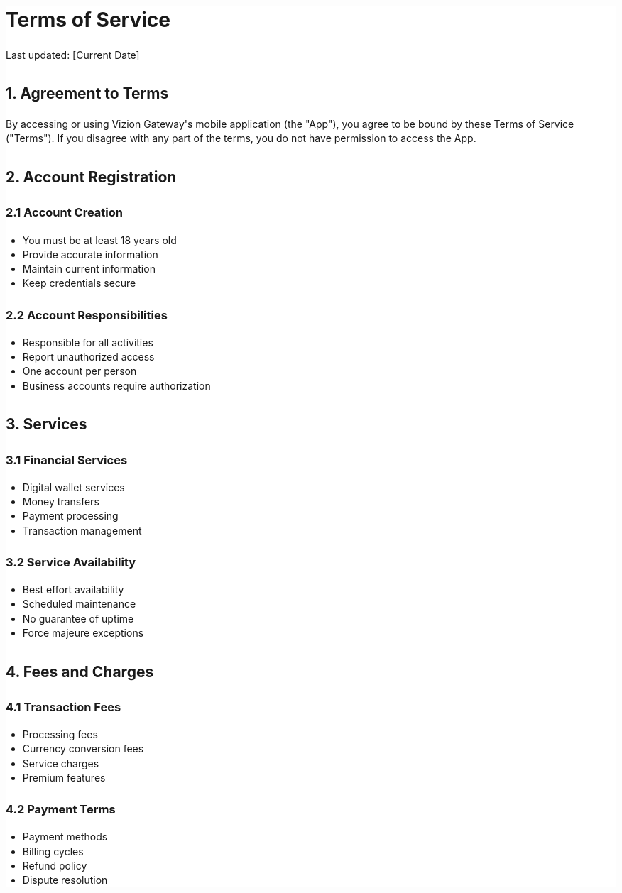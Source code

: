 # Terms of Service

Last updated: [Current Date]

## 1. Agreement to Terms

By accessing or using Vizion Gateway's mobile application (the "App"), you agree to be bound by these Terms of Service ("Terms"). If you disagree with any part of the terms, you do not have permission to access the App.

## 2. Account Registration

### 2.1 Account Creation
- You must be at least 18 years old
- Provide accurate information
- Maintain current information
- Keep credentials secure

### 2.2 Account Responsibilities
- Responsible for all activities
- Report unauthorized access
- One account per person
- Business accounts require authorization

## 3. Services

### 3.1 Financial Services
- Digital wallet services
- Money transfers
- Payment processing
- Transaction management

### 3.2 Service Availability
- Best effort availability
- Scheduled maintenance
- No guarantee of uptime
- Force majeure exceptions

## 4. Fees and Charges

### 4.1 Transaction Fees
- Processing fees
- Currency conversion fees
- Service charges
- Premium features

### 4.2 Payment Terms
- Payment methods
- Billing cycles
- Refund policy
- Dispute resolution
